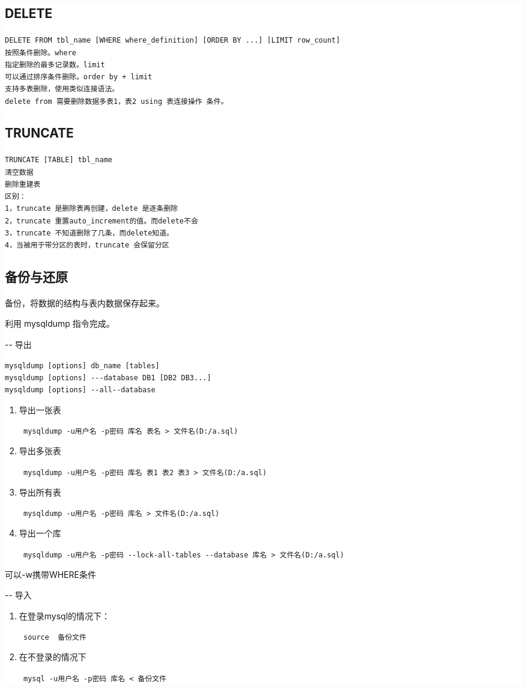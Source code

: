 ## DELETE

	DELETE FROM tbl_name [WHERE where_definition] [ORDER BY ...] [LIMIT row_count]
	按照条件删除。where
	指定删除的最多记录数。limit
	可以通过排序条件删除。order by + limit
	支持多表删除，使用类似连接语法。
	delete from 需要删除数据多表1，表2 using 表连接操作 条件。

## TRUNCATE

	TRUNCATE [TABLE] tbl_name
	清空数据
	删除重建表
	区别：
	1，truncate 是删除表再创建，delete 是逐条删除
	2，truncate 重置auto_increment的值。而delete不会
	3，truncate 不知道删除了几条，而delete知道。
	4，当被用于带分区的表时，truncate 会保留分区

## 备份与还原

备份，将数据的结构与表内数据保存起来。

利用 mysqldump 指令完成。

-- 导出

	mysqldump [options] db_name [tables]
	mysqldump [options] ---database DB1 [DB2 DB3...]
	mysqldump [options] --all--database
1. 导出一张表

		mysqldump -u用户名 -p密码 库名 表名 > 文件名(D:/a.sql)

2. 导出多张表

		mysqldump -u用户名 -p密码 库名 表1 表2 表3 > 文件名(D:/a.sql)
3. 导出所有表

		mysqldump -u用户名 -p密码 库名 > 文件名(D:/a.sql)
4. 导出一个库

		mysqldump -u用户名 -p密码 --lock-all-tables --database 库名 > 文件名(D:/a.sql)

可以-w携带WHERE条件

-- 导入

1. 在登录mysql的情况下：

		source  备份文件
2. 在不登录的情况下

		mysql -u用户名 -p密码 库名 < 备份文件
